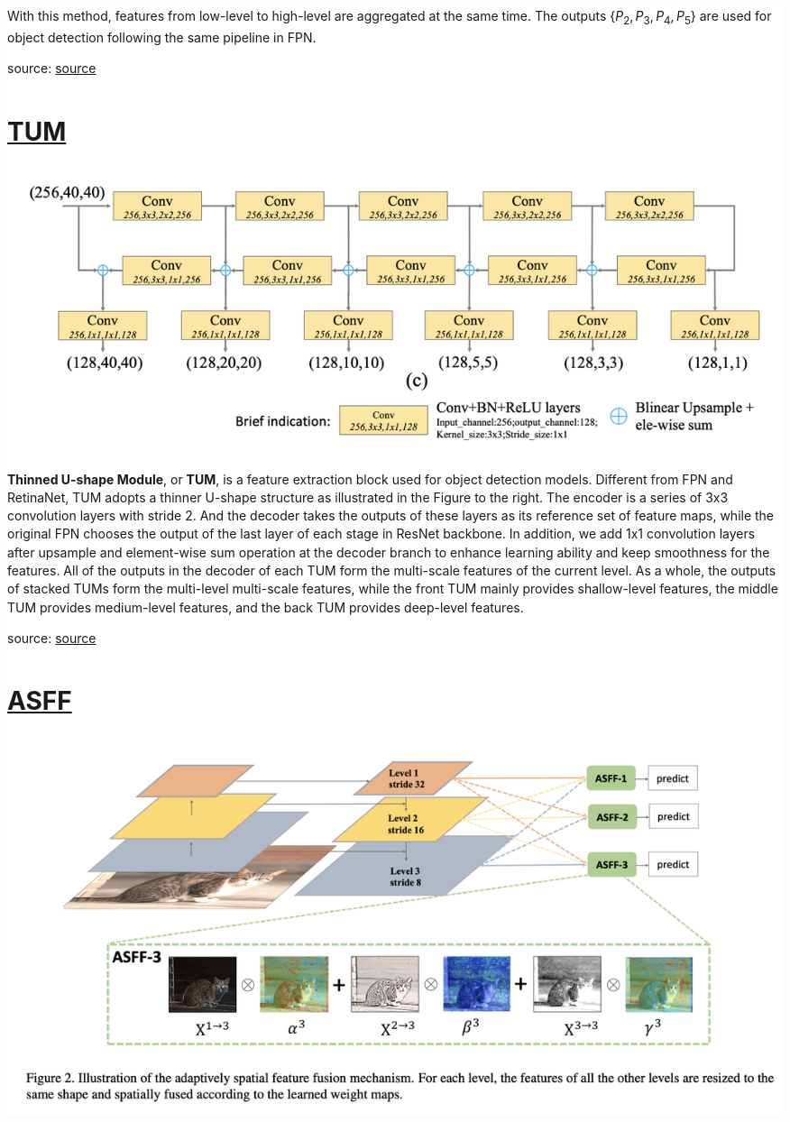 With this method, features from low-level to high-level are aggregated at the same time. The outputs
{$P_{2}, P_{3}, P_{4}, P_{5}$} are used for object detection following the same pipeline in FPN.

source: [source](http://arxiv.org/abs/1904.02701v1)
# [TUM](https://paperswithcode.com/method/tum)
![](./img/Screen_Shot_2020-06-23_at_10.11.40_PM.png)

**Thinned U-shape Module**, or **TUM**, is a feature extraction block used for object detection models. Different from FPN and RetinaNet, TUM adopts a thinner U-shape structure as illustrated in the Figure to the right. The encoder is a series of 3x3 convolution layers with stride 2. And the decoder takes the outputs of these layers as its reference set of feature maps, while the original FPN chooses the output of the last layer of each stage in ResNet backbone. In addition, we add 1x1 convolution layers after upsample and element-wise sum operation at the decoder branch to enhance learning ability and keep smoothness for the features. All of the outputs in the decoder of each TUM form the multi-scale features of the current level. As a whole, the outputs of stacked TUMs form the multi-level multi-scale features, while the front TUM mainly provides shallow-level features, the middle TUM provides medium-level features, and the back TUM provides deep-level features.

source: [source](http://arxiv.org/abs/1811.04533v3)
# [ASFF](https://paperswithcode.com/method/asff)
![](./img/Screen_Shot_2020-06-24_at_1.06.34_PM.png)
